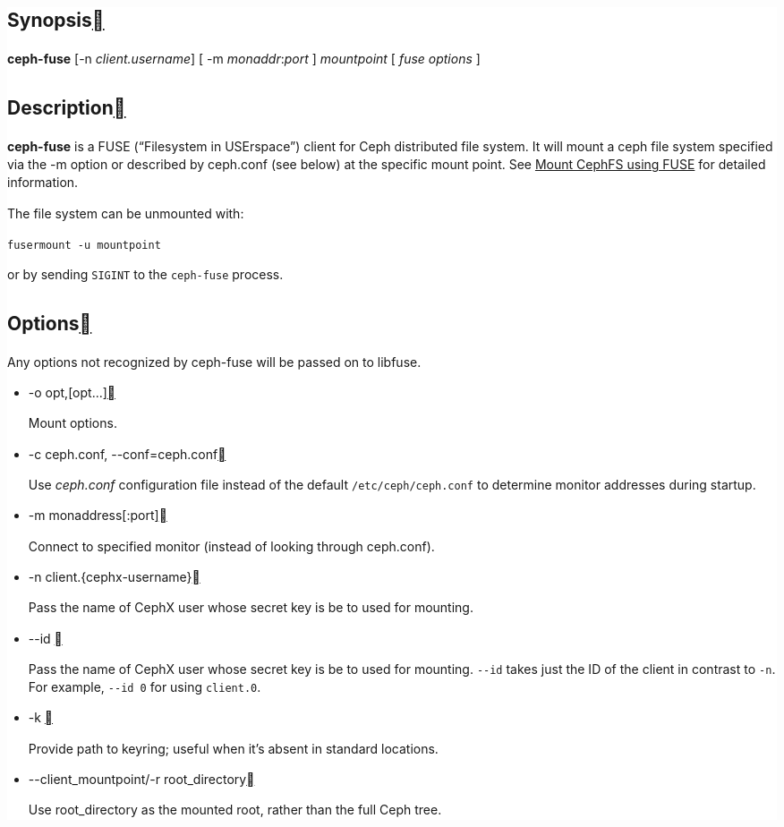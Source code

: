 ## Synopsis[](https://docs.ceph.com/en/latest/man/8/ceph-fuse/#synopsis)

**ceph-fuse** [-n *client.username*] [ -m *monaddr*:*port* ] *mountpoint* [ *fuse options* ]

## Description[](https://docs.ceph.com/en/latest/man/8/ceph-fuse/#description)

**ceph-fuse** is a FUSE (“Filesystem in USErspace”) client for Ceph distributed file system. It will mount a ceph file system specified via the -m option or described by ceph.conf (see below) at the specific mount point. See [Mount CephFS using FUSE](https://docs.ceph.com/en/latest/cephfs/mount-using-fuse/) for detailed information.

The file system can be unmounted with:

```
fusermount -u mountpoint
```

or by sending `SIGINT` to the `ceph-fuse` process.

## Options[](https://docs.ceph.com/en/latest/man/8/ceph-fuse/#options)

Any options not recognized by ceph-fuse will be passed on to libfuse.

- -o opt,[opt...][](https://docs.ceph.com/en/latest/man/8/ceph-fuse/#cmdoption-ceph-fuse-o)

  Mount options.

- -c ceph.conf, --conf=ceph.conf[](https://docs.ceph.com/en/latest/man/8/ceph-fuse/#cmdoption-ceph-fuse-c)

  Use *ceph.conf* configuration file instead of the default `/etc/ceph/ceph.conf` to determine monitor addresses during startup.

- -m monaddress[:port][](https://docs.ceph.com/en/latest/man/8/ceph-fuse/#cmdoption-ceph-fuse-m)

  Connect to specified monitor (instead of looking through ceph.conf).

- -n client.{cephx-username}[](https://docs.ceph.com/en/latest/man/8/ceph-fuse/#cmdoption-ceph-fuse-n)

  Pass the name of CephX user whose secret key is be to used for mounting.

- --id <client-id>[](https://docs.ceph.com/en/latest/man/8/ceph-fuse/#cmdoption-ceph-fuse-id)

  Pass the name of CephX user whose secret key is be to used for mounting. `--id` takes just the ID of the client in contrast to `-n`. For example, `--id 0` for using `client.0`.

- -k <path-to-keyring>[](https://docs.ceph.com/en/latest/man/8/ceph-fuse/#cmdoption-ceph-fuse-k)

  Provide path to keyring; useful when it’s absent in standard locations.

- --client_mountpoint/-r root_directory[](https://docs.ceph.com/en/latest/man/8/ceph-fuse/#cmdoption-ceph-fuse-client_mountpoint-r)

  Use root_directory as the mounted root, rather than the full Ceph tree.
